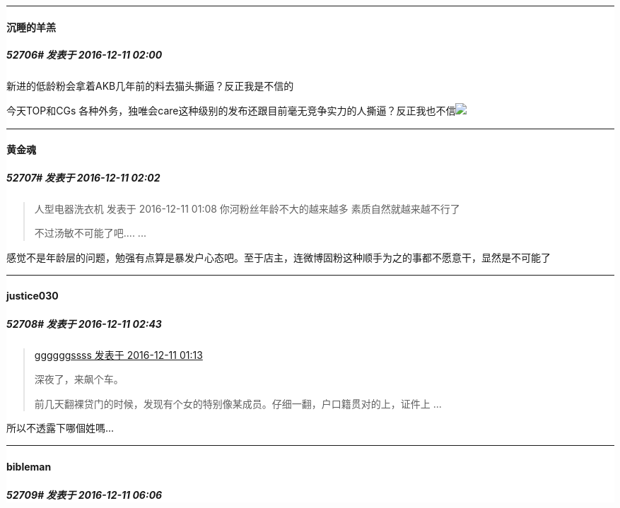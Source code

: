 
-----

####  沉睡的羊羔  
##### 52706#       发表于 2016-12-11 02:00




新进的低龄粉会拿着AKB几年前的料去猫头撕逼？反正我是不信的

今天TOP和CGs 各种外务，独唯会care这种级别的发布还跟目前毫无竞争实力的人撕逼？反正我也不信<img src="https://static.saraba1st.com/image/smiley/face/116.gif" referrerpolicy="no-referrer">







-----

####  黄金魂  
##### 52707#       发表于 2016-12-11 02:02



<blockquote>人型电器洗衣机 发表于 2016-12-11 01:08
你河粉丝年龄不大的越来越多 素质自然就越来越不行了


不过汤敏不可能了吧.... ...</blockquote>
感觉不是年龄层的问题，勉强有点算是暴发户心态吧。至于店主，连微博固粉这种顺手为之的事都不愿意干，显然是不可能了







-----

####  justice030  
##### 52708#       发表于 2016-12-11 02:43



<blockquote><a href="httphttps://bbs.saraba1st.com/2b/forum.php?mod=redirect&amp;goto=findpost&amp;pid=34447400&amp;ptid=1105387" target="_blank">ggggggssss 发表于 2016-12-11 01:13</a>

深夜了，来飙个车。

前几天翻裸贷门的时候，发现有个女的特别像某成员。仔细一翻，户口籍贯对的上，证件上 ...</blockquote>
所以不透露下哪個姓嗎...







-----

####  bibleman  
##### 52709#       发表于 2016-12-11 06:06

